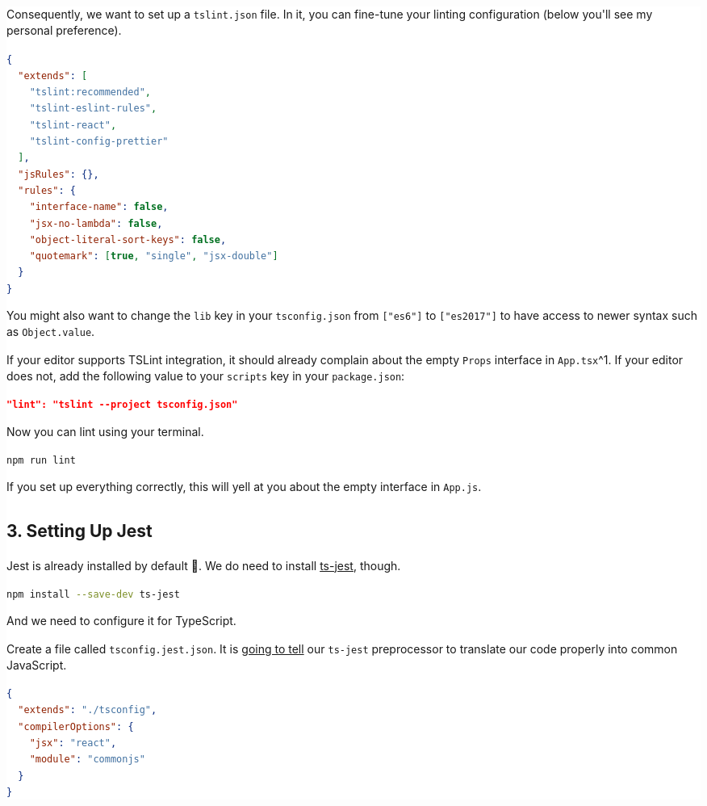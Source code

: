 Consequently, we want to set up a `tslint.json` file. In it, you can fine-tune your linting configuration (below you'll see my personal preference).

```json
{
  "extends": [
    "tslint:recommended",
    "tslint-eslint-rules",
    "tslint-react",
    "tslint-config-prettier"
  ],
  "jsRules": {},
  "rules": {
    "interface-name": false,
    "jsx-no-lambda": false,
    "object-literal-sort-keys": false,
    "quotemark": [true, "single", "jsx-double"]
  }
}
```

You might also want to change the `lib` key in your `tsconfig.json` from `["es6"]` to `["es2017"]` to have access to newer syntax such as `Object.value`.

If your editor supports TSLint integration, it should already complain about the empty `Props` interface in `App.tsx`^1. If your editor does not, add the following value to your `scripts` key in your `package.json`:

```json
"lint": "tslint --project tsconfig.json"
```

Now you can lint using your terminal.

```sh
npm run lint
```

If you set up everything correctly, this will yell at you about the empty interface in `App.js`.

## 3. Setting Up Jest

Jest is already installed by default 🎁. We do need to install [ts-jest](https://www.npmjs.com/package/ts-jest), though.

```sh
npm install --save-dev ts-jest
```

And we need to configure it for TypeScript.

Create a file called `tsconfig.jest.json`. It is [going to tell](https://kulshekhar.github.io/ts-jest/user/config/) our `ts-jest` preprocessor to translate our code properly into common JavaScript.

```json
{
  "extends": "./tsconfig",
  "compilerOptions": {
    "jsx": "react",
    "module": "commonjs"
  }
}
```
